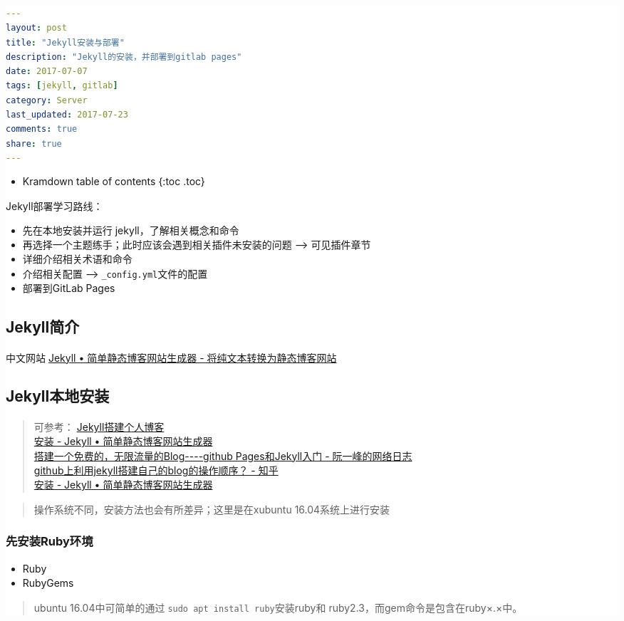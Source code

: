 ```yaml
---
layout: post
title: "Jekyll安装与部署"
description: "Jekyll的安装，并部署到gitlab pages"
date: 2017-07-07
tags: [jekyll, gitlab]
category: Server
last_updated: 2017-07-23
comments: true
share: true
---
```



* Kramdown table of contents
{:toc .toc}



Jekyll部署学习路线：  
- 先在本地安装并运行 jekyll，了解相关概念和命令
- 再选择一个主题练手；此时应该会遇到相关插件未安装的问题 --> 可见插件章节
- 详细介绍相关术语和命令
- 介绍相关配置 --> `_config.yml`文件的配置
- 部署到GitLab Pages


## Jekyll简介


中文网站 [Jekyll • 简单静态博客网站生成器 - 将纯文本转换为静态博客网站](http://jekyllcn.com/ "Jekyll • 简单静态博客网站生成器 - 将纯文本转换为静态博客网站")  



## Jekyll本地安装

>可参考：
>[Jekyll搭建个人博客](http://pongban.xyz/2016/10/jekyll_tutorials1/ "Jekyll搭建个人博客")    
>[安装 - Jekyll • 简单静态博客网站生成器](http://jekyllcn.com/docs/installation/ "安装 - Jekyll • 简单静态博客网站生成器")   
>[搭建一个免费的，无限流量的Blog----github Pages和Jekyll入门 - 阮一峰的网络日志](http://www.ruanyifeng.com/blog/2012/08/blogging_with_jekyll.html "搭建一个免费的，无限流量的Blog----github Pages和Jekyll入门 - 阮一峰的网络日志")   
>[github上利用jekyll搭建自己的blog的操作顺序？ - 知乎](https://www.zhihu.com/question/30018945 "(1 封私信)github上利用jekyll搭建自己的blog的操作顺序？ - 知乎")   
>[安装 - Jekyll • 简单静态博客网站生成器](http://jekyllcn.com/docs/installation/ "安装 - Jekyll • 简单静态博客网站生成器")    

> 操作系统不同，安装方法也会有所差异；这里是在xubuntu 16.04系统上进行安装

### 先安装Ruby环境

- Ruby
- RubyGems

> ubuntu 16.04中可简单的通过 `sudo apt install ruby`安装ruby和 ruby2.3，而gem命令是包含在ruby×.×中。
